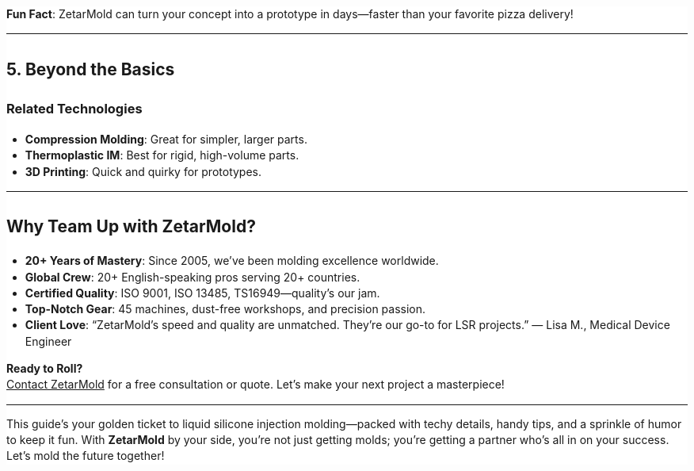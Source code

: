 **Fun Fact**: ZetarMold can turn your concept into a prototype in days—faster than your favorite pizza delivery!

---

## 5. Beyond the Basics

### Related Technologies

- **Compression Molding**: Great for simpler, larger parts.
- **Thermoplastic IM**: Best for rigid, high-volume parts.
- **3D Printing**: Quick and quirky for prototypes.

---

## Why Team Up with ZetarMold?

- **20+ Years of Mastery**: Since 2005, we’ve been molding excellence worldwide.
- **Global Crew**: 20+ English-speaking pros serving 20+ countries.
- **Certified Quality**: ISO 9001, ISO 13485, TS16949—quality’s our jam.
- **Top-Notch Gear**: 45 machines, dust-free workshops, and precision passion.
- **Client Love**: “ZetarMold’s speed and quality are unmatched. They’re our go-to for LSR projects.” — Lisa M., Medical Device Engineer

**Ready to Roll?**  
[Contact ZetarMold](#) for a free consultation or quote. Let’s make your next project a masterpiece!

---

This guide’s your golden ticket to liquid silicone injection molding—packed with techy details, handy tips, and a sprinkle of humor to keep it fun. With **ZetarMold** by your side, you’re not just getting molds; you’re getting a partner who’s all in on your success. Let’s mold the future together!
